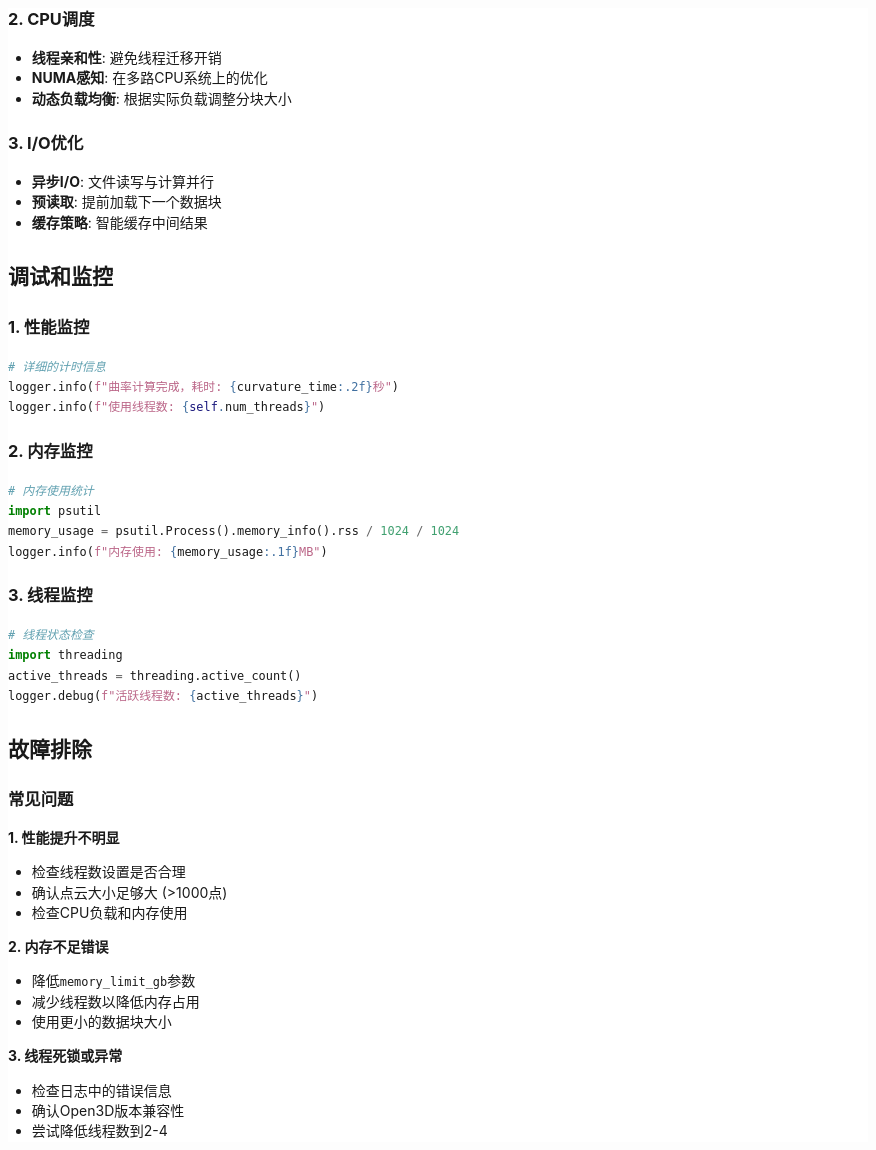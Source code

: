 ### 2. CPU调度
- **线程亲和性**: 避免线程迁移开销
- **NUMA感知**: 在多路CPU系统上的优化
- **动态负载均衡**: 根据实际负载调整分块大小

### 3. I/O优化
- **异步I/O**: 文件读写与计算并行
- **预读取**: 提前加载下一个数据块
- **缓存策略**: 智能缓存中间结果

## 调试和监控

### 1. 性能监控
```python
# 详细的计时信息
logger.info(f"曲率计算完成，耗时: {curvature_time:.2f}秒")
logger.info(f"使用线程数: {self.num_threads}")
```

### 2. 内存监控
```python
# 内存使用统计
import psutil
memory_usage = psutil.Process().memory_info().rss / 1024 / 1024
logger.info(f"内存使用: {memory_usage:.1f}MB")
```

### 3. 线程监控
```python
# 线程状态检查
import threading
active_threads = threading.active_count()
logger.debug(f"活跃线程数: {active_threads}")
```

## 故障排除

### 常见问题

**1. 性能提升不明显**
- 检查线程数设置是否合理
- 确认点云大小足够大 (>1000点)
- 检查CPU负载和内存使用

**2. 内存不足错误**
- 降低`memory_limit_gb`参数
- 减少线程数以降低内存占用
- 使用更小的数据块大小

**3. 线程死锁或异常**
- 检查日志中的错误信息
- 确认Open3D版本兼容性
- 尝试降低线程数到2-4
